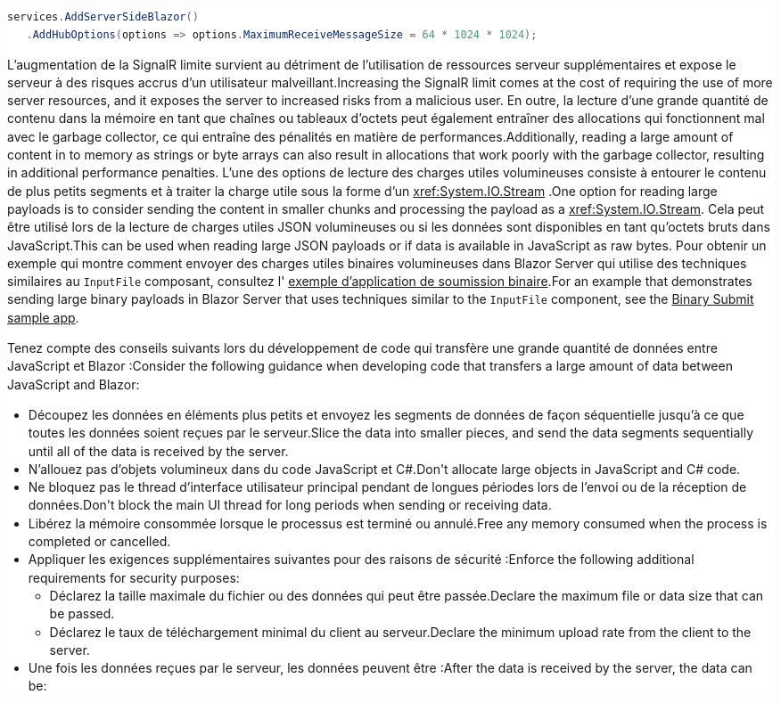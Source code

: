 ```csharp
services.AddServerSideBlazor()
   .AddHubOptions(options => options.MaximumReceiveMessageSize = 64 * 1024 * 1024);
```

<span data-ttu-id="9d64f-283">L’augmentation de la SignalR limite survient au détriment de l’utilisation de ressources serveur supplémentaires et expose le serveur à des risques accrus d’un utilisateur malveillant.</span><span class="sxs-lookup"><span data-stu-id="9d64f-283">Increasing the SignalR limit comes at the cost of requiring the use of more server resources, and it exposes the server to increased risks from a malicious user.</span></span> <span data-ttu-id="9d64f-284">En outre, la lecture d’une grande quantité de contenu dans la mémoire en tant que chaînes ou tableaux d’octets peut également entraîner des allocations qui fonctionnent mal avec le garbage collector, ce qui entraîne des pénalités en matière de performances.</span><span class="sxs-lookup"><span data-stu-id="9d64f-284">Additionally, reading a large amount of content in to memory as strings or byte arrays can also result in allocations that work poorly with the garbage collector, resulting in additional performance penalties.</span></span> <span data-ttu-id="9d64f-285">L’une des options de lecture des charges utiles volumineuses consiste à entourer le contenu de plus petits segments et à traiter la charge utile sous la forme d’un <xref:System.IO.Stream> .</span><span class="sxs-lookup"><span data-stu-id="9d64f-285">One option for reading large payloads is to consider sending the content in smaller chunks and processing the payload as a <xref:System.IO.Stream>.</span></span> <span data-ttu-id="9d64f-286">Cela peut être utilisé lors de la lecture de charges utiles JSON volumineuses ou si les données sont disponibles en tant qu’octets bruts dans JavaScript.</span><span class="sxs-lookup"><span data-stu-id="9d64f-286">This can be used when reading large JSON payloads or if data is available in JavaScript as raw bytes.</span></span> <span data-ttu-id="9d64f-287">Pour obtenir un exemple qui montre comment envoyer des charges utiles binaires volumineuses dans Blazor Server qui utilise des techniques similaires au `InputFile` composant, consultez l' [exemple d’application de soumission binaire](https://github.com/aspnet/samples/tree/master/samples/aspnetcore/blazor/BinarySubmit).</span><span class="sxs-lookup"><span data-stu-id="9d64f-287">For an example that demonstrates sending large binary payloads in Blazor Server that uses techniques similar to the `InputFile` component, see the [Binary Submit sample app](https://github.com/aspnet/samples/tree/master/samples/aspnetcore/blazor/BinarySubmit).</span></span>

<span data-ttu-id="9d64f-288">Tenez compte des conseils suivants lors du développement de code qui transfère une grande quantité de données entre JavaScript et Blazor :</span><span class="sxs-lookup"><span data-stu-id="9d64f-288">Consider the following guidance when developing code that transfers a large amount of data between JavaScript and Blazor:</span></span>

* <span data-ttu-id="9d64f-289">Découpez les données en éléments plus petits et envoyez les segments de données de façon séquentielle jusqu’à ce que toutes les données soient reçues par le serveur.</span><span class="sxs-lookup"><span data-stu-id="9d64f-289">Slice the data into smaller pieces, and send the data segments sequentially until all of the data is received by the server.</span></span>
* <span data-ttu-id="9d64f-290">N’allouez pas d’objets volumineux dans du code JavaScript et C#.</span><span class="sxs-lookup"><span data-stu-id="9d64f-290">Don't allocate large objects in JavaScript and C# code.</span></span>
* <span data-ttu-id="9d64f-291">Ne bloquez pas le thread d’interface utilisateur principal pendant de longues périodes lors de l’envoi ou de la réception de données.</span><span class="sxs-lookup"><span data-stu-id="9d64f-291">Don't block the main UI thread for long periods when sending or receiving data.</span></span>
* <span data-ttu-id="9d64f-292">Libérez la mémoire consommée lorsque le processus est terminé ou annulé.</span><span class="sxs-lookup"><span data-stu-id="9d64f-292">Free any memory consumed when the process is completed or cancelled.</span></span>
* <span data-ttu-id="9d64f-293">Appliquer les exigences supplémentaires suivantes pour des raisons de sécurité :</span><span class="sxs-lookup"><span data-stu-id="9d64f-293">Enforce the following additional requirements for security purposes:</span></span>
  * <span data-ttu-id="9d64f-294">Déclarez la taille maximale du fichier ou des données qui peut être passée.</span><span class="sxs-lookup"><span data-stu-id="9d64f-294">Declare the maximum file or data size that can be passed.</span></span>
  * <span data-ttu-id="9d64f-295">Déclarez le taux de téléchargement minimal du client au serveur.</span><span class="sxs-lookup"><span data-stu-id="9d64f-295">Declare the minimum upload rate from the client to the server.</span></span>
* <span data-ttu-id="9d64f-296">Une fois les données reçues par le serveur, les données peuvent être :</span><span class="sxs-lookup"><span data-stu-id="9d64f-296">After the data is received by the server, the data can be:</span></span>